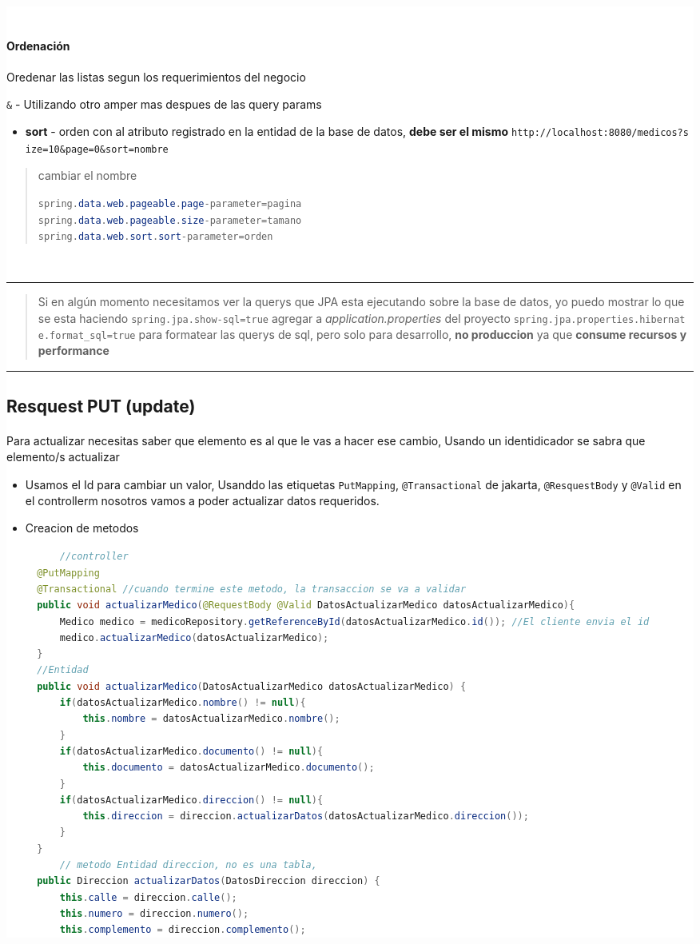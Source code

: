 </br>

#### Ordenación

Oredenar las listas segun los requerimientos del negocio

`&` - Utilizando otro amper mas despues de las query params

- **sort** - orden con al atributo registrado en la entidad de la base de datos, **debe ser el mismo**
    `http://localhost:8080/medicos?size=10&page=0&sort=nombre`

> cambiar el nombre
>
> ```java
> spring.data.web.pageable.page-parameter=pagina
> spring.data.web.pageable.size-parameter=tamano
> spring.data.web.sort.sort-parameter=orden
>```

</br>

---
>
> Si en algún momento necesitamos ver la querys que JPA esta ejecutando sobre la base de datos, yo puedo mostrar lo que se esta haciendo
> ``spring.jpa.show-sql=true`` agregar a *application.properties* del proyecto
> ``spring.jpa.properties.hibernate.format_sql=true`` para formatear las querys de sql, pero solo para desarrollo, **no produccion** ya que **consume recursos y performance**

---

## Resquest PUT (update)

Para actualizar necesitas saber que elemento es al que le vas a hacer ese cambio, Usando un identidicador se sabra que elemento/s actualizar

- Usamos el Id para cambiar un valor, Usanddo las etiquetas `PutMapping`, `@Transactional` de jakarta, `@ResquestBody` y `@Valid` en el controllerm nosotros vamos a poder actualizar datos requeridos.
- Creacion de metodos

  ```java
        //controller
    @PutMapping
    @Transactional //cuando termine este metodo, la transaccion se va a validar
    public void actualizarMedico(@RequestBody @Valid DatosActualizarMedico datosActualizarMedico){
        Medico medico = medicoRepository.getReferenceById(datosActualizarMedico.id()); //El cliente envia el id
        medico.actualizarMedico(datosActualizarMedico);
    }
    //Entidad
    public void actualizarMedico(DatosActualizarMedico datosActualizarMedico) {
        if(datosActualizarMedico.nombre() != null){
            this.nombre = datosActualizarMedico.nombre();
        }
        if(datosActualizarMedico.documento() != null){
            this.documento = datosActualizarMedico.documento();
        }
        if(datosActualizarMedico.direccion() != null){
            this.direccion = direccion.actualizarDatos(datosActualizarMedico.direccion());
        }
    }
        // metodo Entidad direccion, no es una tabla, 
    public Direccion actualizarDatos(DatosDireccion direccion) {
        this.calle = direccion.calle();
        this.numero = direccion.numero();
        this.complemento = direccion.complemento();
  ```